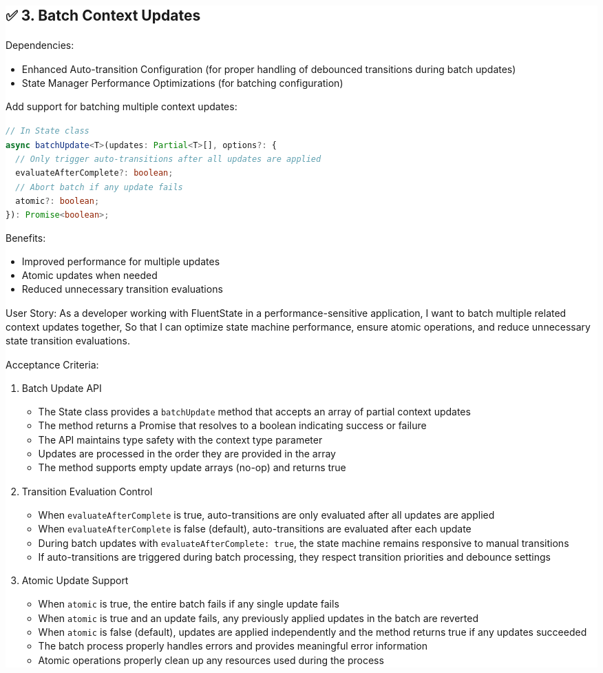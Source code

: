 ## ✅ 3. Batch Context Updates
Dependencies: 
- Enhanced Auto-transition Configuration (for proper handling of debounced transitions during batch updates)
- State Manager Performance Optimizations (for batching configuration)

Add support for batching multiple context updates:

```typescript
// In State class
async batchUpdate<T>(updates: Partial<T>[], options?: {
  // Only trigger auto-transitions after all updates are applied
  evaluateAfterComplete?: boolean;
  // Abort batch if any update fails
  atomic?: boolean;
}): Promise<boolean>;
```

Benefits:
- Improved performance for multiple updates
- Atomic updates when needed
- Reduced unnecessary transition evaluations

User Story:
As a developer working with FluentState in a performance-sensitive application,
I want to batch multiple related context updates together,
So that I can optimize state machine performance, ensure atomic operations, and reduce unnecessary state transition evaluations.

Acceptance Criteria:

1. Batch Update API
   - The State class provides a `batchUpdate` method that accepts an array of partial context updates
   - The method returns a Promise that resolves to a boolean indicating success or failure
   - The API maintains type safety with the context type parameter
   - Updates are processed in the order they are provided in the array
   - The method supports empty update arrays (no-op) and returns true

2. Transition Evaluation Control
   - When `evaluateAfterComplete` is true, auto-transitions are only evaluated after all updates are applied
   - When `evaluateAfterComplete` is false (default), auto-transitions are evaluated after each update
   - During batch updates with `evaluateAfterComplete: true`, the state machine remains responsive to manual transitions
   - If auto-transitions are triggered during batch processing, they respect transition priorities and debounce settings

3. Atomic Update Support
   - When `atomic` is true, the entire batch fails if any single update fails
   - When `atomic` is true and an update fails, any previously applied updates in the batch are reverted
   - When `atomic` is false (default), updates are applied independently and the method returns true if any updates succeeded
   - The batch process properly handles errors and provides meaningful error information
   - Atomic operations properly clean up any resources used during the process
